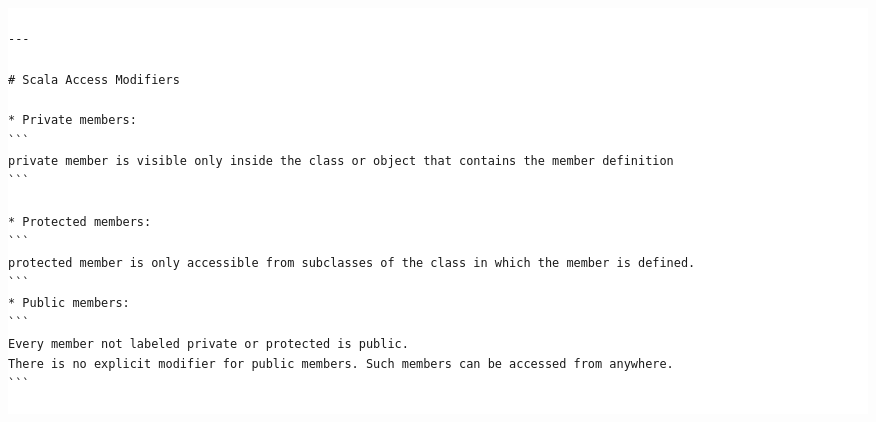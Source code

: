 ````

---

# Scala Access Modifiers

* Private members:
```
private member is visible only inside the class or object that contains the member definition
```

* Protected members:
```
protected member is only accessible from subclasses of the class in which the member is defined.
```
* Public members:
```
Every member not labeled private or protected is public. 
There is no explicit modifier for public members. Such members can be accessed from anywhere. 
```

